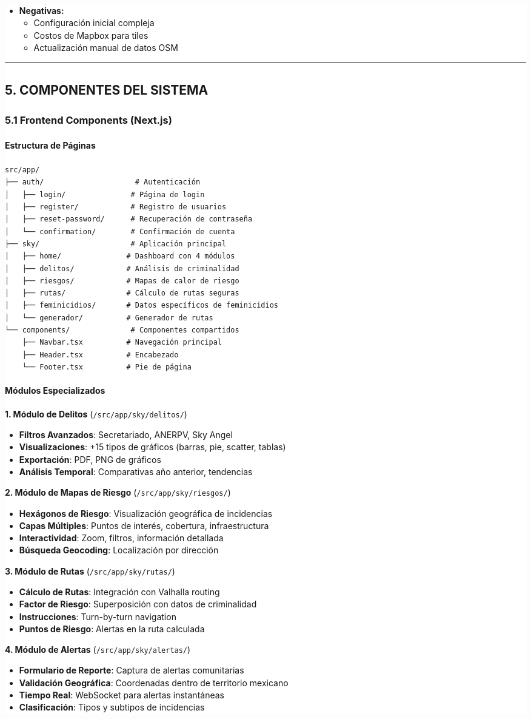 * **Negativas:**
  * Configuración inicial compleja
  * Costos de Mapbox para tiles
  * Actualización manual de datos OSM

---

## 5. COMPONENTES DEL SISTEMA

### 5.1 Frontend Components (Next.js)

#### Estructura de Páginas
```
src/app/
├── auth/                     # Autenticación
│   ├── login/               # Página de login
│   ├── register/            # Registro de usuarios
│   ├── reset-password/      # Recuperación de contraseña
│   └── confirmation/        # Confirmación de cuenta
├── sky/                     # Aplicación principal
│   ├── home/               # Dashboard con 4 módulos
│   ├── delitos/            # Análisis de criminalidad
│   ├── riesgos/            # Mapas de calor de riesgo
│   ├── rutas/              # Cálculo de rutas seguras
│   ├── feminicidios/       # Datos específicos de feminicidios
│   └── generador/          # Generador de rutas
└── components/              # Componentes compartidos
    ├── Navbar.tsx          # Navegación principal
    ├── Header.tsx          # Encabezado
    └── Footer.tsx          # Pie de página
```

#### Módulos Especializados

**1. Módulo de Delitos** (`/src/app/sky/delitos/`)
- **Filtros Avanzados**: Secretariado, ANERPV, Sky Angel
- **Visualizaciones**: +15 tipos de gráficos (barras, pie, scatter, tablas)
- **Exportación**: PDF, PNG de gráficos
- **Análisis Temporal**: Comparativas año anterior, tendencias

**2. Módulo de Mapas de Riesgo** (`/src/app/sky/riesgos/`)
- **Hexágonos de Riesgo**: Visualización geográfica de incidencias
- **Capas Múltiples**: Puntos de interés, cobertura, infraestructura
- **Interactividad**: Zoom, filtros, información detallada
- **Búsqueda Geocoding**: Localización por dirección

**3. Módulo de Rutas** (`/src/app/sky/rutas/`)
- **Cálculo de Rutas**: Integración con Valhalla routing
- **Factor de Riesgo**: Superposición con datos de criminalidad
- **Instrucciones**: Turn-by-turn navigation
- **Puntos de Riesgo**: Alertas en la ruta calculada

**4. Módulo de Alertas** (`/src/app/sky/alertas/`)
- **Formulario de Reporte**: Captura de alertas comunitarias
- **Validación Geográfica**: Coordenadas dentro de territorio mexicano
- **Tiempo Real**: WebSocket para alertas instantáneas
- **Clasificación**: Tipos y subtipos de incidencias
